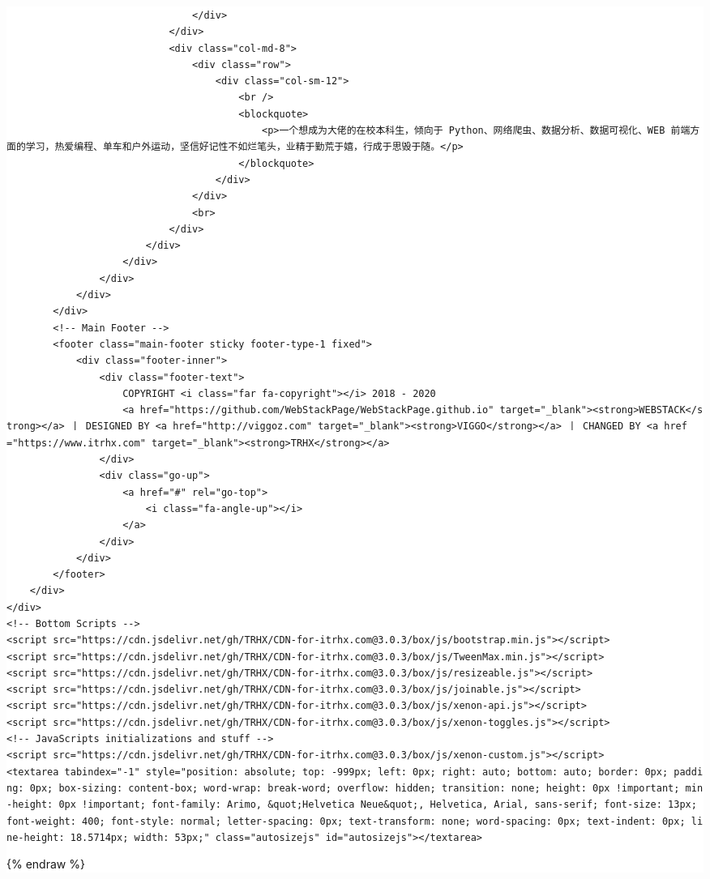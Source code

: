                                     </div>
                                </div>
                                <div class="col-md-8">
                                    <div class="row">
                                        <div class="col-sm-12">
                                            <br />
                                            <blockquote>
                                                <p>一个想成为大佬的在校本科生，倾向于 Python、网络爬虫、数据分析、数据可视化、WEB 前端方面的学习，热爱编程、单车和户外运动，坚信好记性不如烂笔头，业精于勤荒于嬉，行成于思毁于随。</p>
                                            </blockquote>
                                        </div>
                                    </div>
                                    <br>
                                </div>
                            </div>
                        </div>
                    </div>
                </div>
            </div>
            <!-- Main Footer -->
            <footer class="main-footer sticky footer-type-1 fixed">
                <div class="footer-inner">
                    <div class="footer-text">
                        COPYRIGHT <i class="far fa-copyright"></i> 2018 - 2020
                        <a href="https://github.com/WebStackPage/WebStackPage.github.io" target="_blank"><strong>WEBSTACK</strong></a> 丨 DESIGNED BY <a href="http://viggoz.com" target="_blank"><strong>VIGGO</strong></a> 丨 CHANGED BY <a href="https://www.itrhx.com" target="_blank"><strong>TRHX</strong></a>
                    </div>
                    <div class="go-up">
                        <a href="#" rel="go-top">
                            <i class="fa-angle-up"></i>
                        </a>
                    </div>
                </div>
            </footer>
        </div>
    </div>
    <!-- Bottom Scripts -->
    <script src="https://cdn.jsdelivr.net/gh/TRHX/CDN-for-itrhx.com@3.0.3/box/js/bootstrap.min.js"></script>
    <script src="https://cdn.jsdelivr.net/gh/TRHX/CDN-for-itrhx.com@3.0.3/box/js/TweenMax.min.js"></script>
    <script src="https://cdn.jsdelivr.net/gh/TRHX/CDN-for-itrhx.com@3.0.3/box/js/resizeable.js"></script>
    <script src="https://cdn.jsdelivr.net/gh/TRHX/CDN-for-itrhx.com@3.0.3/box/js/joinable.js"></script>
    <script src="https://cdn.jsdelivr.net/gh/TRHX/CDN-for-itrhx.com@3.0.3/box/js/xenon-api.js"></script>
    <script src="https://cdn.jsdelivr.net/gh/TRHX/CDN-for-itrhx.com@3.0.3/box/js/xenon-toggles.js"></script>
    <!-- JavaScripts initializations and stuff -->
    <script src="https://cdn.jsdelivr.net/gh/TRHX/CDN-for-itrhx.com@3.0.3/box/js/xenon-custom.js"></script>
    <textarea tabindex="-1" style="position: absolute; top: -999px; left: 0px; right: auto; bottom: auto; border: 0px; padding: 0px; box-sizing: content-box; word-wrap: break-word; overflow: hidden; transition: none; height: 0px !important; min-height: 0px !important; font-family: Arimo, &quot;Helvetica Neue&quot;, Helvetica, Arial, sans-serif; font-size: 13px; font-weight: 400; font-style: normal; letter-spacing: 0px; text-transform: none; word-spacing: 0px; text-indent: 0px; line-height: 18.5714px; width: 53px;" class="autosizejs" id="autosizejs"></textarea>
</body>

</html>

{% endraw %}